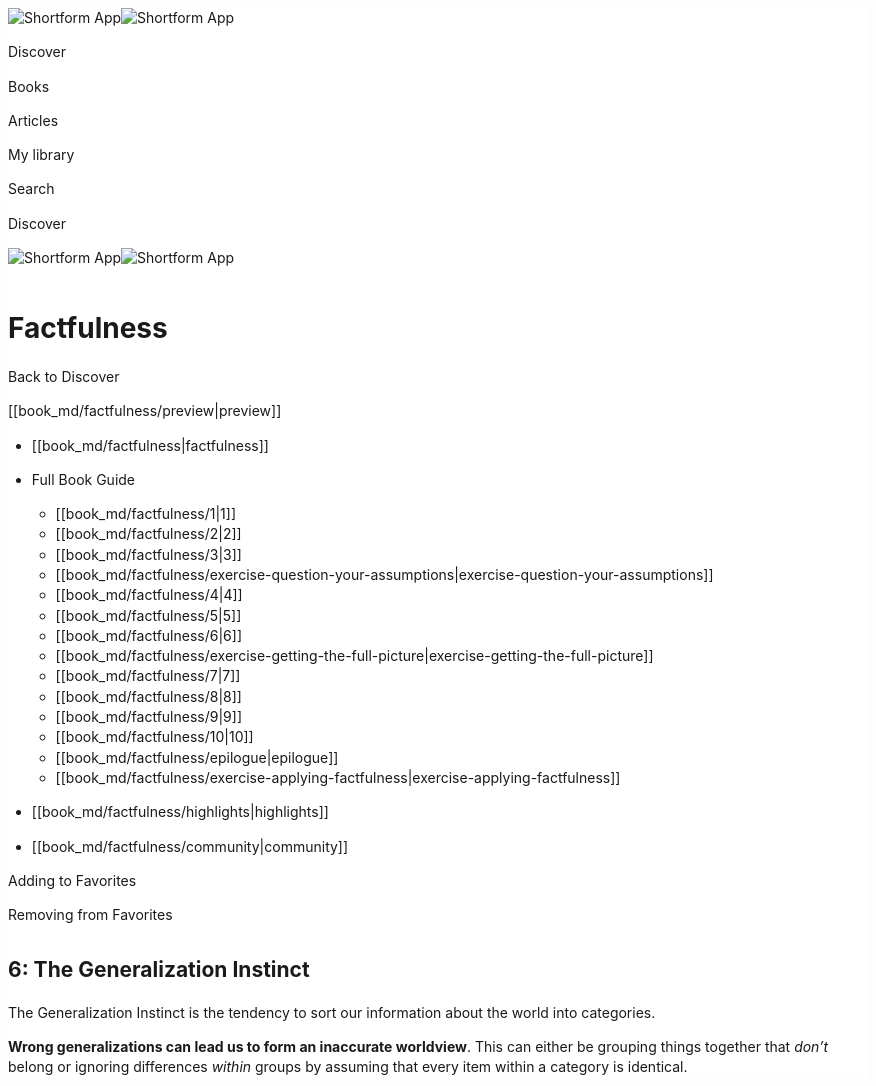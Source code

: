 ![Shortform App](/img/logo.36a2399e.svg)![Shortform App](/img/logo-dark.70c1b072.svg)

Discover

Books

Articles

My library

Search

Discover

![Shortform App](/img/logo.36a2399e.svg)![Shortform App](/img/logo-dark.70c1b072.svg)

# Factfulness

Back to Discover

[[book_md/factfulness/preview|preview]]

  * [[book_md/factfulness|factfulness]]
  * Full Book Guide

    * [[book_md/factfulness/1|1]]
    * [[book_md/factfulness/2|2]]
    * [[book_md/factfulness/3|3]]
    * [[book_md/factfulness/exercise-question-your-assumptions|exercise-question-your-assumptions]]
    * [[book_md/factfulness/4|4]]
    * [[book_md/factfulness/5|5]]
    * [[book_md/factfulness/6|6]]
    * [[book_md/factfulness/exercise-getting-the-full-picture|exercise-getting-the-full-picture]]
    * [[book_md/factfulness/7|7]]
    * [[book_md/factfulness/8|8]]
    * [[book_md/factfulness/9|9]]
    * [[book_md/factfulness/10|10]]
    * [[book_md/factfulness/epilogue|epilogue]]
    * [[book_md/factfulness/exercise-applying-factfulness|exercise-applying-factfulness]]
  * [[book_md/factfulness/highlights|highlights]]
  * [[book_md/factfulness/community|community]]



Adding to Favorites 

Removing from Favorites 

## 6: The Generalization Instinct

The Generalization Instinct is the tendency to sort our information about the world into categories.

**Wrong generalizations can lead us to form an inaccurate worldview**. This can either be grouping things together that _don’t_ belong or ignoring differences _within_ groups by assuming that every item within a category is identical.
